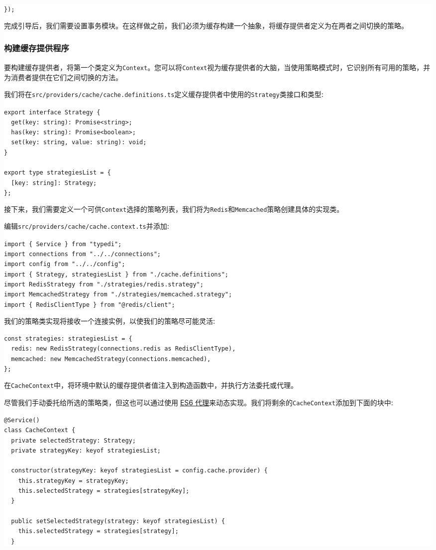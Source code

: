 ```
});

```

完成引导后，我们需要设置事务模块。在这样做之前，我们必须为缓存构建一个抽象，将缓存提供者定义为在两者之间切换的策略。

### 构建缓存提供程序

要构建缓存提供者，将第一个类定义为`Context`。您可以将`Context`视为缓存提供者的大脑，当使用策略模式时，它识别所有可用的策略，并为消费者提供在它们之间切换的方法。

我们将在`src/providers/cache/cache.definitions.ts`定义缓存提供者中使用的`Strategy`类接口和类型:

```
export interface Strategy {
  get(key: string): Promise<string>;
  has(key: string): Promise<boolean>;
  set(key: string, value: string): void;
}

export type strategiesList = {
  [key: string]: Strategy;
};

```

接下来，我们需要定义一个可供`Context`选择的策略列表，我们将为`Redis`和`Memcached`策略创建具体的实现类。

编辑`src/providers/cache/cache.context.ts`并添加:

```
import { Service } from "typedi";
import connections from "../../connections";
import config from "../../config";
import { Strategy, strategiesList } from "./cache.definitions";
import RedisStrategy from "./strategies/redis.strategy";
import MemcachedStrategy from "./strategies/memcached.strategy";
import { RedisClientType } from "@redis/client";

```

我们的策略类实现将接收一个连接实例，以使我们的策略尽可能灵活:

```
const strategies: strategiesList = {
  redis: new RedisStrategy(connections.redis as RedisClientType),
  memcached: new MemcachedStrategy(connections.memcached),
};

```

在`CacheContext`中，将环境中默认的缓存提供者值注入到构造函数中，并执行方法委托或代理。

尽管我们手动委托给所选的策略类，但这也可以通过使用 [ES6 代理](https://blog.logrocket.com/use-es6-proxies-to-enhance-your-objects/)来动态实现。我们将剩余的`CacheContext`添加到下面的块中:

```
@Service()
class CacheContext {
  private selectedStrategy: Strategy;
  private strategyKey: keyof strategiesList;

  constructor(strategyKey: keyof strategiesList = config.cache.provider) {
    this.strategyKey = strategyKey;
    this.selectedStrategy = strategies[strategyKey];
  }

  public setSelectedStrategy(strategy: keyof strategiesList) {
    this.selectedStrategy = strategies[strategy];
  }
```